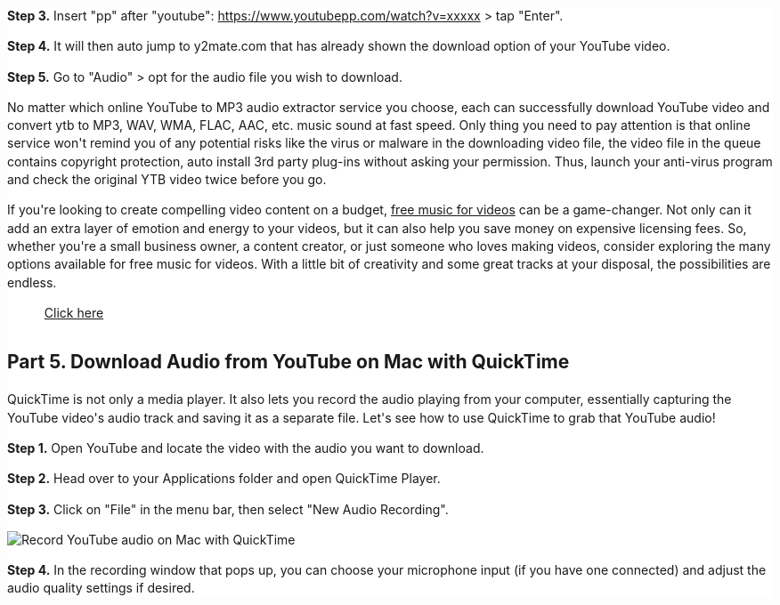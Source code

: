 **Step 3.** Insert "pp" after "youtube": https://www.youtubepp.com/watch?v=xxxxx > tap "Enter".

**Step 4.** It will then auto jump to y2mate.com that has already shown the download option of your YouTube video.

**Step 5.** Go to "Audio" > opt for the audio file you wish to download.

No matter which online YouTube to MP3 audio extractor service you choose, each can successfully download YouTube video and convert ytb to MP3, WAV, WMA, FLAC, AAC, etc. music sound at fast speed. Only thing you need to pay attention is that online service won't remind you of any potential risks like the virus or malware in the downloading video file, the video file in the queue contains copyright protection, auto install 3rd party plug-ins without asking your permission. Thus, launch your anti-virus program and check the original YTB video twice before you go.

If you're looking to create compelling video content on a budget, [free music for videos](https://wave.video/assets/stock/free-music) can be a game-changer. Not only can it add an extra layer of emotion and energy to your videos, but it can also help you save money on expensive licensing fees. So, whether you're a small business owner, a content creator, or just someone who loves making videos, consider exploring the many options available for free music for videos. With a little bit of creativity and some great tracks at your disposal, the possibilities are endless.


<span id="1328679">
					<video width="240" height="200" style="cursor:pointer"
           poster="//a.impactradius-go.com/display-clicktoplayimage/1328679.png"
           onclick="if(!this.playClicked){this.play();this.setAttribute('controls',true);this.playClicked=true;}">
	   <source src="//a.impactradius-go.com/display-ad/15852-1328679">
	   <img src="//a.impactradius-go.com/display-clicktoplayimage/1328679.png" style="border: none; height: 100%; width: 100%; object-fit: contain">
	</video>
	<div style="width:150px;text-align:center"><a href="javascript:window.open(decodeURIComponent('https%3A%2F%2Fthefitville.pxf.io%2Fc%2F5597632%2F1328679%2F15852'), '_blank');void(0);">Click here</a></div>
</span>
<img height="0" width="0" src="https://imp.pxf.io/i/5597632/1328679/15852" style="position:absolute;visibility:hidden;" border="0" />

##  Part 5\. Download Audio from YouTube on Mac with QuickTime

QuickTime is not only a media player. It also lets you record the audio playing from your computer, essentially capturing the YouTube video's audio track and saving it as a separate file. Let's see how to use QuickTime to grab that YouTube audio! 

**Step 1.** Open YouTube and locate the video with the audio you want to download.

**Step 2.** Head over to your Applications folder and open QuickTime Player.

**Step 3.** Click on "File" in the menu bar, then select "New Audio Recording".

![Record YouTube audio on Mac with QuickTime](https://www.macxdvd.com/mac-dvd-video-converter-how-to/article-image/quicktime-new-audio-recording.jpg) 

**Step 4.** In the recording window that pops up, you can choose your microphone input (if you have one connected) and adjust the audio quality settings if desired.
